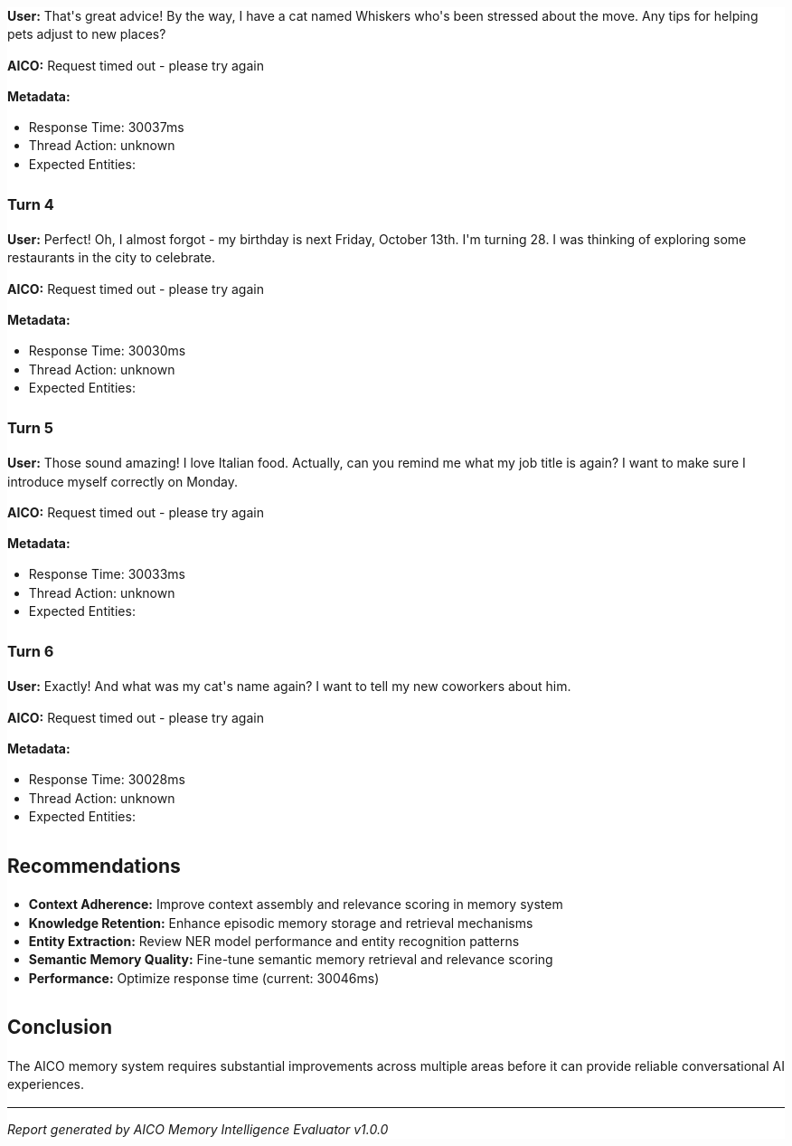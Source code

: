 **User:** That's great advice! By the way, I have a cat named Whiskers who's been stressed about the move. Any tips for helping pets adjust to new places?

**AICO:** Request timed out - please try again

**Metadata:**
- Response Time: 30037ms
- Thread Action: unknown
- Expected Entities: 

### Turn 4

**User:** Perfect! Oh, I almost forgot - my birthday is next Friday, October 13th. I'm turning 28. I was thinking of exploring some restaurants in the city to celebrate.

**AICO:** Request timed out - please try again

**Metadata:**
- Response Time: 30030ms
- Thread Action: unknown
- Expected Entities: 

### Turn 5

**User:** Those sound amazing! I love Italian food. Actually, can you remind me what my job title is again? I want to make sure I introduce myself correctly on Monday.

**AICO:** Request timed out - please try again

**Metadata:**
- Response Time: 30033ms
- Thread Action: unknown
- Expected Entities: 

### Turn 6

**User:** Exactly! And what was my cat's name again? I want to tell my new coworkers about him.

**AICO:** Request timed out - please try again

**Metadata:**
- Response Time: 30028ms
- Thread Action: unknown
- Expected Entities: 

## Recommendations

- **Context Adherence:** Improve context assembly and relevance scoring in memory system
- **Knowledge Retention:** Enhance episodic memory storage and retrieval mechanisms
- **Entity Extraction:** Review NER model performance and entity recognition patterns
- **Semantic Memory Quality:** Fine-tune semantic memory retrieval and relevance scoring
- **Performance:** Optimize response time (current: 30046ms)

## Conclusion

The AICO memory system requires substantial improvements across multiple areas before it can provide reliable conversational AI experiences.

---
*Report generated by AICO Memory Intelligence Evaluator v1.0.0*